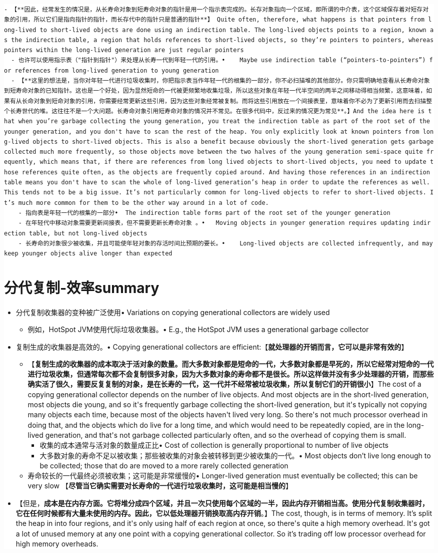     - 【**因此，经常发生的情况是，从长寿命对象到短寿命对象的指针是用一个指示表完成的。长存对象指向一个区域，即所谓的中介表，这个区域保存着对短存对象的引用，所以它们是指向指针的指针，而长存代中的指针只是普通的指针**】 Quite often, therefore, what happens is that pointers from long-lived to short-lived objects are done using an indirection table. The long-lived objects points to a region, known as the indirection table, a region that holds references to short-lived objects, so they’re pointers to pointers, whereas pointers within the long-lived generation are just regular pointers
      - 也许可以使用指示表（"指针到指针"）来处理从长寿一代到年轻一代的引用。•	Maybe use indirection table (“pointers-to-pointers”) for references from long-lived generation to young generation
      - 【**这里的想法是，当你对年轻一代进行垃圾收集时，你把指示表当作年轻一代的根集的一部分，你不必扫描堆的其他部分。你只需明确地查看从长寿命对象到短寿命对象的已知指针。这也是一个好处，因为显然短命的一代被更频繁地收集垃圾，所以这些对象在年轻一代半空间的两半之间移动得相当频繁，这意味着，如果有从长命对象到短命对象的引用，你需要经常更新这些引用，因为这些对象经常被复制。而将这些引用放在一个间接表里，意味着你不必为了更新引用而去扫描整个长寿世代的堆。这往往不是一个大问题。长寿命对象引用短寿命对象的情况并不常见。在很多代码中，反过来的情况更为常见**。】And the idea here is that when you’re garbage collecting the young generation, you treat the indirection table as part of the root set of the younger generation, and you don't have to scan the rest of the heap. You only explicitly look at known pointers from long-lived objects to short-lived objects. This is also a benefit because obviously the short-lived generation gets garbage collected much more frequently, so those objects move between the two halves of the young generation semi-space quite frequently, which means that, if there are references from long lived objects to short-lived objects, you need to update those references quite often, as the objects are frequently copied around. And having those references in an indirection table means you don't have to scan the whole of long-lived generation’s heap in order to update the references as well. This tends not to be a big issue. It’s not particularly common for long-lived objects to refer to short-lived objects. It’s much more common for them to be the other way around in a lot of code.
        - 指向表是年轻一代的根集的一部分•	The indirection table forms part of the root set of the younger generation
        - 在年轻代中移动对象需要更新间接表，但不需要更新长寿命对象 。•	Moving objects in younger generation requires updating indirection table, but not long-lived objects
        - 长寿命的对象很少被收集，并且可能使年轻对象的存活时间比预期的要长。•	Long-lived objects are collected infrequently, and may keep younger objects alive longer than expected

# 分代复制-效率summary

- 分代复制收集器的变种被广泛使用•	Variations on copying generational collectors are widely used
  - 例如，HotSpot JVM使用代际垃圾收集器。•	E.g., the HotSpot JVM uses a generational garbage collector

- 复制生成的收集器是高效的。•	Copying generational collectors are efficient:【**就处理器的开销而言，它可以是非常有效的**】
  - 【**复制生成的收集器的成本取决于活对象的数量。而大多数对象都是短命的一代，大多数对象都是早死的，所以它经常对短命的一代进行垃圾收集，但通常每次都不会复制很多对象，因为大多数对象的寿命都不是很长。所以这样做并没有多少处理器的开销，而那些确实活了很久，需要反复复制的对象，是在长寿的一代，这一代并不经常被垃圾收集，所以复制它们的开销很小**】The cost of a copying generational collector depends on the number of live objects. And most objects are in the short-lived generation, most objects die young, and so it's frequently garbage collecting the short-lived generation, but it's typically not copying many objects each time, because most of the objects haven't lived very long. So there's not much processor overhead in doing that, and the objects which do live for a long time, and which would need to be repeatedly copied, are in the long-lived generation, and that's not garbage collected particularly often, and so the overhead of copying them is small.
    - 收集的成本通常与活对象的数量成正比•	Cost of collection is generally proportional to number of live objects
    - 大多数对象的寿命不足以被收集；那些被收集的对象会被转移到更少被收集的一代。•	Most objects don’t live long enough to be collected; those that do are moved to a more rarely collected generation
  - 寿命较长的一代最终必须被收集；这可能是非常缓慢的•	Longer-lived generation must eventually be collected; this can be very slow 【**尽管当它确实需要对长寿命的一代进行垃圾收集时，这可能是相当慢的**】
- 【但是，**成本是在内存方面。它将堆分成四个区域，并且一次只使用每个区域的一半，因此内存开销相当高。使用分代复制收集器时，它在任何时候都有大量未使用的内存。因此，它以低处理器开销换取高内存开销**。】The cost, though, is in terms of memory. It’s split the heap in into four regions, and it's only using half of each region at once, so there's quite a high memory overhead. It's got a lot of unused memory at any one point with a copying generational collector. So it’s trading off low processor overhead for high memory overheads.
